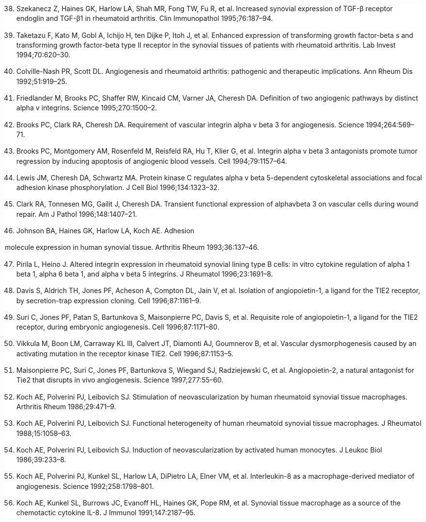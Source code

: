 38. Szekanecz Z, Haines GK, Harlow LA, Shah MR, Fong TW, Fu R, et al. Increased synovial expression of TGF-β receptor endoglin and TGF-β1 in rheumatoid arthritis. Clin Immunopathol 1995;76:187–94.

39. Taketazu F, Kato M, Gobl A, Ichijo H, ten Dijke P, Itoh J, et al. Enhanced expression of transforming growth factor-beta s and transforming growth factor-beta type II receptor in the synovial tissues of patients with rheumatoid arthritis. Lab Invest 1994;70:620–30.

40. Colville-Nash PR, Scott DL. Angiogenesis and rheumatoid arthritis: pathogenic and therapeutic implications. Ann Rheum Dis 1992;51:919–25.

41. Friedlander M, Brooks PC, Shaffer RW, Kincaid CM, Varner JA, Cheresh DA. Definition of two angiogenic pathways by distinct alpha v integrins. Science 1995;270:1500–2.

42. Brooks PC, Clark RA, Cheresh DA. Requirement of vascular integrin alpha v beta 3 for angiogenesis. Science 1994;264:569–71.

43. Brooks PC, Montgomery AM, Rosenfeld M, Reisfeld RA, Hu T, Klier G, et al. Integrin alpha v beta 3 antagonists promote tumor regression by inducing apoptosis of angiogenic blood vessels. Cell 1994;79:1157–64.

44. Lewis JM, Cheresh DA, Schwartz MA. Protein kinase C regulates alpha v beta 5-dependent cytoskeletal associations and focal adhesion kinase phosphorylation. J Cell Biol 1996;134:1323–32.

45. Clark RA, Tonnesen MG, Gailit J, Cheresh DA. Transient functional expression of alphavbeta 3 on vascular cells during wound repair. Am J Pathol 1996;148:1407–21.

46. Johnson BA, Haines GK, Harlow LA, Koch AE. Adhesion

molecule expression in human synovial tissue. Arthritis Rheum 1993;36:137–46.

47. Pirila L, Heino J. Altered integrin expression in rheumatoid synovial lining type B cells: in vitro cytokine regulation of alpha 1 beta 1, alpha 6 beta 1, and alpha v beta 5 integrins. J Rheumatol 1996;23:1691–8.

48. Davis S, Aldrich TH, Jones PF, Acheson A, Compton DL, Jain V, et al. Isolation of angiopoietin-1, a ligand for the TIE2 receptor, by secretion-trap expression cloning. Cell 1996;87:1161–9.

49. Suri C, Jones PF, Patan S, Bartunkova S, Maisonpierre PC, Davis S, et al. Requisite role of angiopoietin-1, a ligand for the TIE2 receptor, during embryonic angiogenesis. Cell 1996;87:1171–80.

50. Vikkula M, Boon LM, Carraway KL III, Calvert JT, Diamonti AJ, Goumnerov B, et al. Vascular dysmorphogenesis caused by an activating mutation in the receptor kinase TIE2. Cell 1996;87:1153–5.

51. Maisonpierre PC, Suri C, Jones PF, Bartunkova S, Wiegand SJ, Radziejewski C, et al. Angiopoietin-2, a natural antagonist for Tie2 that disrupts in vivo angiogenesis. Science 1997;277:55–60.

52. Koch AE, Polverini PJ, Leibovich SJ. Stimulation of neovascularization by human rheumatoid synovial tissue macrophages. Arthritis Rheum 1986;29:471–9.

53. Koch AE, Polverini PJ, Leibovich SJ. Functional heterogeneity of human rheumatoid synovial tissue macrophages. J Rheumatol 1988;15:1058–63.

54. Koch AE, Polverini PJ, Leibovich SJ. Induction of neovascularization by activated human monocytes. J Leukoc Biol 1986;39:233–8.

55. Koch AE, Polverini PJ, Kunkel SL, Harlow LA, DiPietro LA, Elner VM, et al. Interleukin-8 as a macrophage-derived mediator of angiogenesis. Science 1992;258:1798–801.

56. Koch AE, Kunkel SL, Burrows JC, Evanoff HL, Haines GK, Pope RM, et al. Synovial tissue macrophage as a source of the chemotactic cytokine IL-8. J Immunol 1991;147:2187–95.
